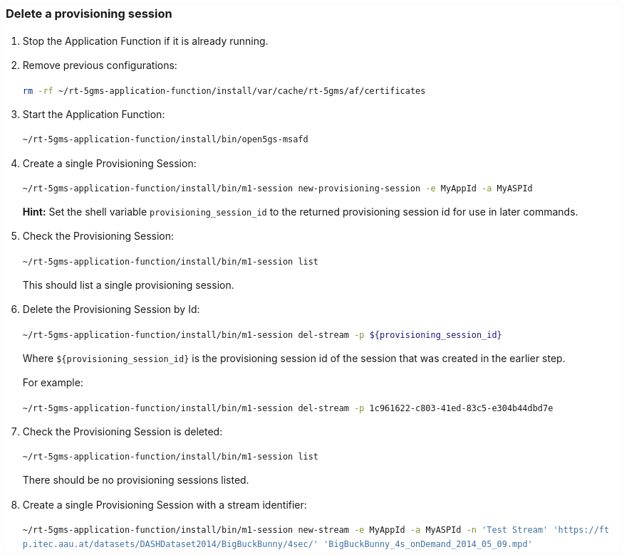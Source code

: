 ### Delete a provisioning session

1. Stop the Application Function if it is already running.

1. Remove previous configurations:

   ```bash
   rm -rf ~/rt-5gms-application-function/install/var/cache/rt-5gms/af/certificates
   ```

1. Start the Application Function:

   ```bash
   ~/rt-5gms-application-function/install/bin/open5gs-msafd
   ```

1. Create a single Provisioning Session:

   ```bash
   ~/rt-5gms-application-function/install/bin/m1-session new-provisioning-session -e MyAppId -a MyASPId
   ```

   **Hint:** Set the shell variable `provisioning_session_id` to the returned provisioning session id for use in later commands.

1. Check the Provisioning Session:

   ```bash
   ~/rt-5gms-application-function/install/bin/m1-session list
   ```

   This should list a single provisioning session.

1. Delete the Provisioning Session by Id:

   ```bash
   ~/rt-5gms-application-function/install/bin/m1-session del-stream -p ${provisioning_session_id}
   ```

   Where `${provisioning_session_id}` is the provisioning session id of the session that was created in the earlier step.

   For example:

   ```bash
   ~/rt-5gms-application-function/install/bin/m1-session del-stream -p 1c961622-c803-41ed-83c5-e304b44dbd7e
   ```

1. Check the Provisioning Session is deleted:

   ```bash
   ~/rt-5gms-application-function/install/bin/m1-session list
   ```

   There should be no provisioning sessions listed.

1. Create a single Provisioning Session with a stream identifier:

   ```bash
   ~/rt-5gms-application-function/install/bin/m1-session new-stream -e MyAppId -a MyASPId -n 'Test Stream' 'https://ftp.itec.aau.at/datasets/DASHDataset2014/BigBuckBunny/4sec/' 'BigBuckBunny_4s_onDemand_2014_05_09.mpd'
   ```
